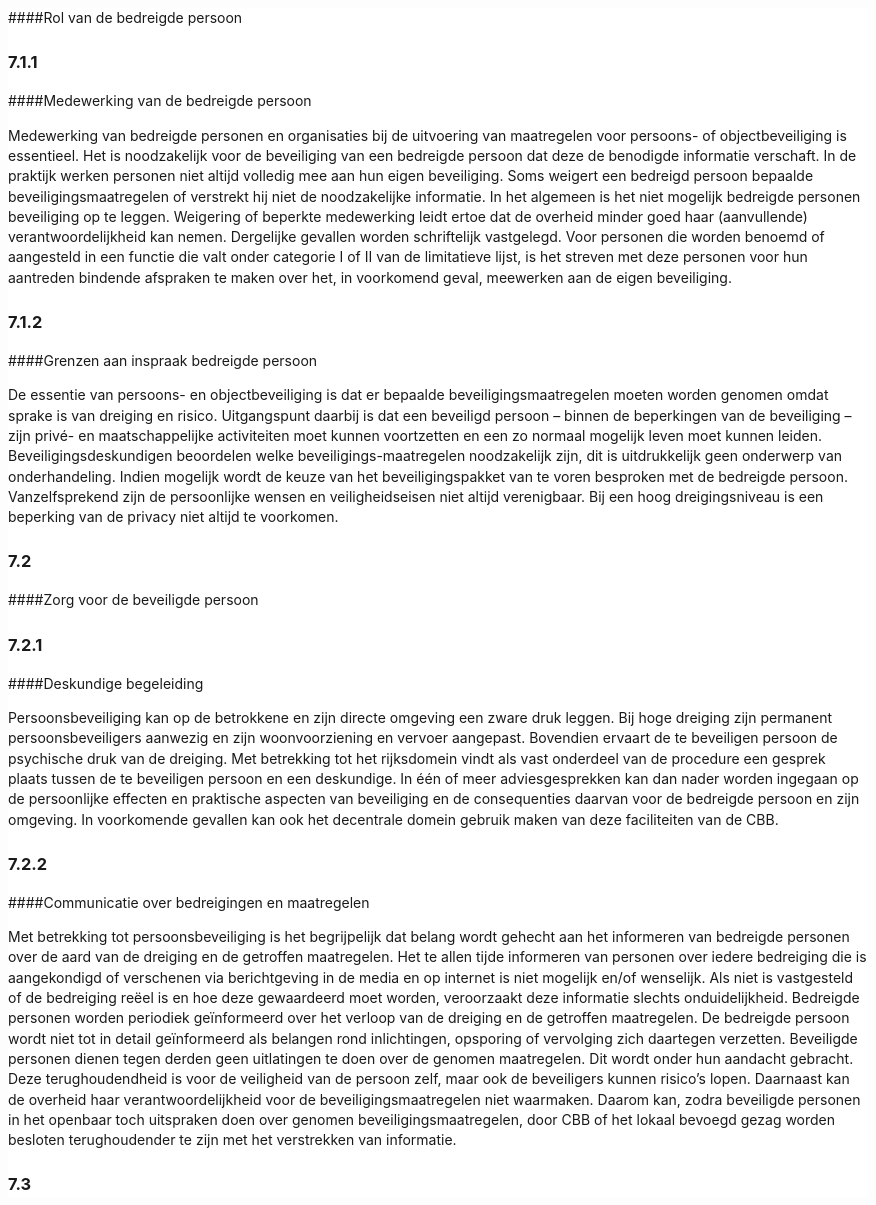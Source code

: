 ####Rol van de bedreigde persoon

### 7.1.1  

####Medewerking van de bedreigde persoon

Medewerking van bedreigde personen en organisaties bij de uitvoering van maatregelen voor persoons- of objectbeveiliging is essentieel. Het is noodzakelijk voor de beveiliging van een bedreigde persoon dat deze de benodigde informatie verschaft. In de praktijk werken personen niet altijd volledig mee aan hun eigen beveiliging. Soms weigert een bedreigd persoon bepaalde beveiligingsmaatregelen of verstrekt hij niet de noodzakelijke informatie. In het algemeen is het niet mogelijk bedreigde personen beveiliging op te leggen. Weigering of beperkte medewerking leidt ertoe dat de overheid minder goed haar (aanvullende) verantwoordelijkheid kan nemen. Dergelijke gevallen worden schriftelijk vastgelegd. Voor personen die worden benoemd of aangesteld in een functie die valt onder categorie I of II van de limitatieve lijst, is het streven met deze personen voor hun aantreden bindende afspraken te maken over het, in voorkomend geval, meewerken aan de eigen beveiliging.    
### 7.1.2  

####Grenzen aan inspraak bedreigde persoon

De essentie van persoons- en objectbeveiliging is dat er bepaalde beveiligingsmaatregelen moeten worden genomen omdat sprake is van dreiging en risico. Uitgangspunt daarbij is dat een beveiligd persoon – binnen de beperkingen van de beveiliging – zijn privé- en maatschappelijke activiteiten moet kunnen voortzetten en een zo normaal mogelijk leven moet kunnen leiden. Beveiligingsdeskundigen beoordelen welke beveiligings-maatregelen noodzakelijk zijn, dit is uitdrukkelijk geen onderwerp van onderhandeling. Indien mogelijk wordt de keuze van het beveiligingspakket van te voren besproken met de bedreigde persoon. Vanzelfsprekend zijn de persoonlijke wensen en veiligheidseisen niet altijd verenigbaar. Bij een hoog dreigingsniveau is een beperking van de privacy niet altijd te voorkomen.     
### 7.2  

####Zorg voor de beveiligde persoon

### 7.2.1  

####Deskundige begeleiding

Persoonsbeveiliging kan op de betrokkene en zijn directe omgeving een zware druk leggen. Bij hoge dreiging zijn permanent persoonsbeveiligers aanwezig en zijn woonvoorziening en vervoer aangepast. Bovendien ervaart de te beveiligen persoon de psychische druk van de dreiging. Met betrekking tot het rijksdomein vindt als vast onderdeel van de procedure een gesprek plaats tussen de te beveiligen persoon en een deskundige. In één of meer adviesgesprekken kan dan nader worden ingegaan op de persoonlijke effecten en praktische aspecten van beveiliging en de consequenties daarvan voor de bedreigde persoon en zijn omgeving. In voorkomende gevallen kan ook het decentrale domein gebruik maken van deze faciliteiten van de CBB.    
### 7.2.2  

####Communicatie over bedreigingen en maatregelen

Met betrekking tot persoonsbeveiliging is het begrijpelijk dat belang wordt gehecht aan het informeren van bedreigde personen over de aard van de dreiging en de getroffen maatregelen. Het te allen tijde informeren van personen over iedere bedreiging die is aangekondigd of verschenen via berichtgeving in de media en op internet is niet mogelijk en/of wenselijk. Als niet is vastgesteld of de bedreiging reëel is en hoe deze gewaardeerd moet worden, veroorzaakt deze informatie slechts onduidelijkheid. Bedreigde personen worden periodiek geïnformeerd over het verloop van de dreiging en de getroffen maatregelen. De bedreigde persoon wordt niet tot in detail geïnformeerd als belangen rond inlichtingen, opsporing of vervolging zich daartegen verzetten. Beveiligde personen dienen tegen derden geen uitlatingen te doen over de genomen maatregelen. Dit wordt onder hun aandacht gebracht. Deze terughoudendheid is voor de veiligheid van de persoon zelf, maar ook de beveiligers kunnen risico’s lopen. Daarnaast kan de overheid haar verantwoordelijkheid voor de beveiligingsmaatregelen niet waarmaken. Daarom kan, zodra beveiligde personen in het openbaar toch uitspraken doen over genomen beveiligingsmaatregelen, door CBB of het lokaal bevoegd gezag worden besloten terughoudender te zijn met het verstrekken van informatie.     
### 7.3  
